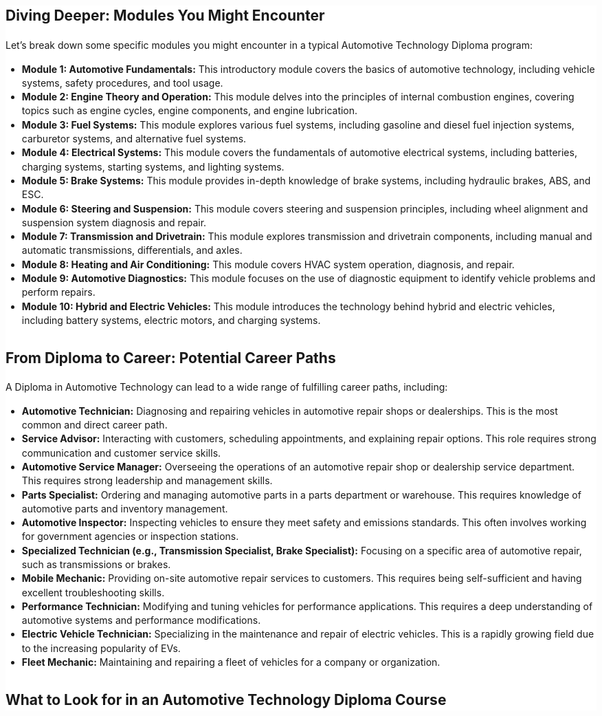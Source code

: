 ## Diving Deeper: Modules You Might Encounter

Let’s break down some specific modules you might encounter in a typical Automotive Technology Diploma program:

*   **Module 1: Automotive Fundamentals:** This introductory module covers the basics of automotive technology, including vehicle systems, safety procedures, and tool usage.
*   **Module 2: Engine Theory and Operation:** This module delves into the principles of internal combustion engines, covering topics such as engine cycles, engine components, and engine lubrication.
*   **Module 3: Fuel Systems:** This module explores various fuel systems, including gasoline and diesel fuel injection systems, carburetor systems, and alternative fuel systems.
*   **Module 4: Electrical Systems:** This module covers the fundamentals of automotive electrical systems, including batteries, charging systems, starting systems, and lighting systems.
*   **Module 5: Brake Systems:** This module provides in-depth knowledge of brake systems, including hydraulic brakes, ABS, and ESC.
*   **Module 6: Steering and Suspension:** This module covers steering and suspension principles, including wheel alignment and suspension system diagnosis and repair.
*   **Module 7: Transmission and Drivetrain:** This module explores transmission and drivetrain components, including manual and automatic transmissions, differentials, and axles.
*   **Module 8: Heating and Air Conditioning:** This module covers HVAC system operation, diagnosis, and repair.
*   **Module 9: Automotive Diagnostics:** This module focuses on the use of diagnostic equipment to identify vehicle problems and perform repairs.
*   **Module 10: Hybrid and Electric Vehicles:** This module introduces the technology behind hybrid and electric vehicles, including battery systems, electric motors, and charging systems.

## From Diploma to Career: Potential Career Paths

A Diploma in Automotive Technology can lead to a wide range of fulfilling career paths, including:

*   **Automotive Technician:** Diagnosing and repairing vehicles in automotive repair shops or dealerships. This is the most common and direct career path.
*   **Service Advisor:** Interacting with customers, scheduling appointments, and explaining repair options. This role requires strong communication and customer service skills.
*   **Automotive Service Manager:** Overseeing the operations of an automotive repair shop or dealership service department. This requires strong leadership and management skills.
*   **Parts Specialist:** Ordering and managing automotive parts in a parts department or warehouse. This requires knowledge of automotive parts and inventory management.
*   **Automotive Inspector:** Inspecting vehicles to ensure they meet safety and emissions standards. This often involves working for government agencies or inspection stations.
*   **Specialized Technician (e.g., Transmission Specialist, Brake Specialist):** Focusing on a specific area of automotive repair, such as transmissions or brakes.
*   **Mobile Mechanic:** Providing on-site automotive repair services to customers. This requires being self-sufficient and having excellent troubleshooting skills.
*   **Performance Technician:** Modifying and tuning vehicles for performance applications. This requires a deep understanding of automotive systems and performance modifications.
*   **Electric Vehicle Technician:** Specializing in the maintenance and repair of electric vehicles. This is a rapidly growing field due to the increasing popularity of EVs.
*   **Fleet Mechanic:** Maintaining and repairing a fleet of vehicles for a company or organization.

## What to Look for in an Automotive Technology Diploma Course
